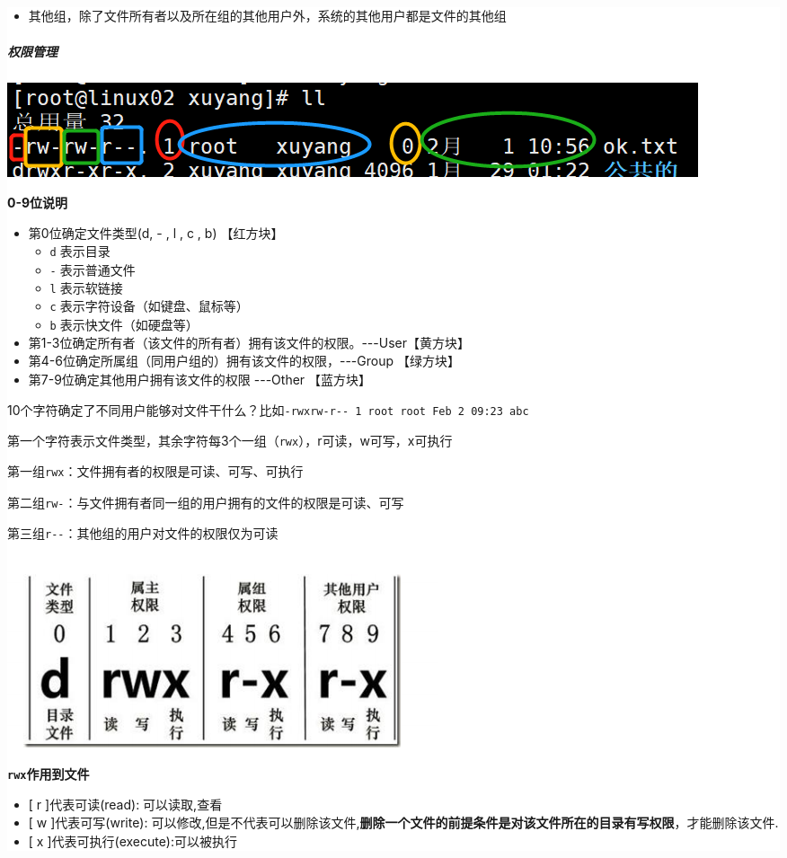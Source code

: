 


- 其他组，除了文件所有者以及所在组的其他用户外，系统的其他用户都是文件的其他组



##### 权限管理

![](../../image/linux/权限管理.png)

**0-9位说明** 

- 第0位确定文件类型(d, - , l , c , b) 【红方块】
  - `d` 表示目录
  - `-` 表示普通文件
  - `l` 表示软链接
  - `c` 表示字符设备（如键盘、鼠标等）
  - `b` 表示快文件（如硬盘等）
- 第1-3位确定所有者（该文件的所有者）拥有该文件的权限。---User【黄方块】
- 第4-6位确定所属组（同用户组的）拥有该文件的权限，---Group  【绿方块】
- 第7-9位确定其他用户拥有该文件的权限 ---Other   【蓝方块】

10个字符确定了不同用户能够对文件干什么？比如`-rwxrw-r-- 1 root root Feb 2 09:23 abc`

第一个字符表示文件类型，其余字符每3个一组（`rwx`），r可读，w可写，x可执行

第一组`rwx`：文件拥有者的权限是可读、可写、可执行

第二组`rw-`：与文件拥有者同一组的用户拥有的文件的权限是可读、可写

第三组`r--`：其他组的用户对文件的权限仅为可读

![](../../image/linux/0-9权限.png)

**`rwx`作用到文件**

- [ r ]代表可读(read): 可以读取,查看
- [ w ]代表可写(write): 可以修改,但是不代表可以删除该文件,**删除一个文件的前提条件是对该文件所在的目录有写权限**，才能删除该文件. 
- [ x ]代表可执行(execute):可以被执行
